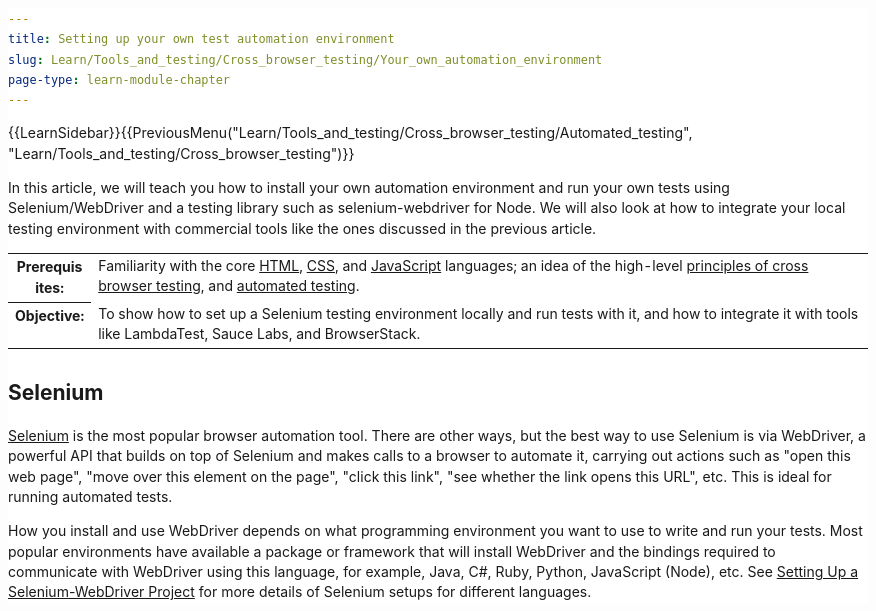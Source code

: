 ```yaml
---
title: Setting up your own test automation environment
slug: Learn/Tools_and_testing/Cross_browser_testing/Your_own_automation_environment
page-type: learn-module-chapter
---
```


{{LearnSidebar}}{{PreviousMenu("Learn/Tools_and_testing/Cross_browser_testing/Automated_testing", "Learn/Tools_and_testing/Cross_browser_testing")}}

In this article, we will teach you how to install your own automation environment and run your own tests using Selenium/WebDriver and a testing library such as selenium-webdriver for Node. We will also look at how to integrate your local testing environment with commercial tools like the ones discussed in the previous article.

<table>
  <tbody>
    <tr>
      <th scope="row">Prerequisites:</th>
      <td>
        Familiarity with the core <a href="/en-US/docs/Learn/HTML">HTML</a>,
        <a href="/en-US/docs/Learn/CSS">CSS</a>, and
        <a href="/en-US/docs/Learn/JavaScript">JavaScript</a> languages; an idea
        of the high-level
        <a href="/en-US/docs/Learn/Tools_and_testing/Cross_browser_testing/Introduction">principles of cross browser testing</a>, and
        <a href="/en-US/docs/Learn/Tools_and_testing/Cross_browser_testing/Automated_testing">automated testing</a>.
      </td>
    </tr>
    <tr>
      <th scope="row">Objective:</th>
      <td>
        To show how to set up a Selenium testing environment locally and run tests with it, and how to integrate it with tools like LambdaTest, Sauce Labs, and BrowserStack.
      </td>
    </tr>
  </tbody>
</table>

## Selenium

[Selenium](https://www.selenium.dev/) is the most popular browser automation tool. There are other ways, but the best way to use Selenium is via WebDriver, a powerful API that builds on top of Selenium and makes calls to a browser to automate it, carrying out actions such as "open this web page", "move over this element on the page", "click this link", "see whether the link opens this URL", etc. This is ideal for running automated tests.

How you install and use WebDriver depends on what programming environment you want to use to write and run your tests. Most popular environments have available a package or framework that will install WebDriver and the bindings required to communicate with WebDriver using this language, for example, Java, C#, Ruby, Python, JavaScript (Node), etc. See [Setting Up a Selenium-WebDriver Project](https://www.selenium.dev/documentation/webdriver/getting_started/) for more details of Selenium setups for different languages.
